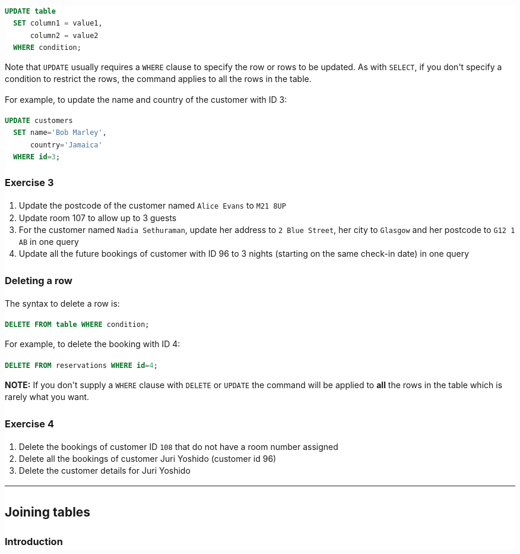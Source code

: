 ```sql
UPDATE table
  SET column1 = value1,
      column2 = value2
  WHERE condition;
```
Note that `UPDATE` usually requires a `WHERE` clause to specify the row or rows to be updated. As with `SELECT`, if you don't specify a condition to restrict the rows, the command applies to all the rows in the table.

For example, to update the name and country of the customer with ID 3:

```sql
UPDATE customers
  SET name='Bob Marley',
      country='Jamaica'
  WHERE id=3;
```

### Exercise 3

1.  Update the postcode of the customer named `Alice Evans` to `M21 8UP`
2.  Update room 107 to allow up to 3 guests
3.  For the customer named `Nadia Sethuraman`, update her address to `2 Blue Street`, her city to `Glasgow` and her postcode to `G12 1AB` in one query
4.  Update all the future bookings of customer with ID 96 to 3 nights (starting on the same check-in date) in one query

### Deleting a row

The syntax to delete a row is:

```sql
DELETE FROM table WHERE condition;
```

For example, to delete the booking with ID 4:

```sql
DELETE FROM reservations WHERE id=4;
```

**NOTE:** If you don't supply a `WHERE` clause with `DELETE` or `UPDATE` the command will be applied to **all** the rows in the table which is rarely what you want.

### Exercise 4

1.  Delete the bookings of customer ID `108` that do not have a room number assigned
2.  Delete all the bookings of customer Juri Yoshido (customer id 96)
3.  Delete the customer details for Juri Yoshido

---
## Joining tables

### Introduction
